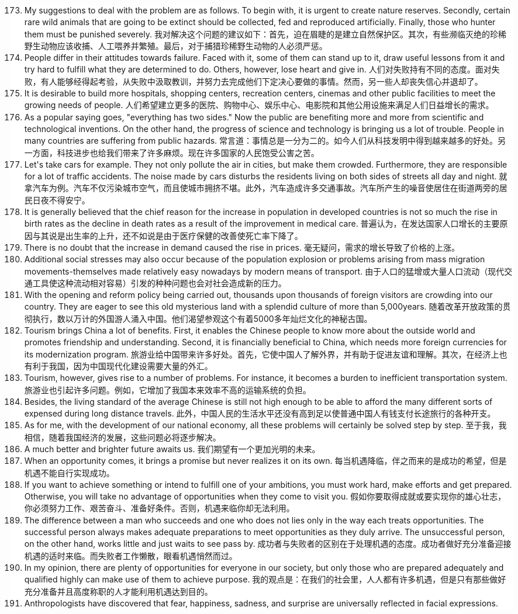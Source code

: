 173. My suggestions to deal with the problem are as follows. To begin with, it is urgent to create nature reserves. Secondly, certain rare wild animals that are going to be extinct should be collected, fed and reproduced artificially. Finally, those who hunter them must be punished severely. 
我对解决这个问题的建议如下：首先，迫在眉睫的是建立自然保护区。其次，有些濒临灭绝的珍稀野生动物应该收捕、人工喂养并繁殖。最后，对于捕猎珍稀野生动物的人必须严惩。 
174. People differ in their attitudes towards failure. Faced with it, some of them can stand up to it, draw useful lessons from it and try hard to fulfill what they are determined to do. Others, however, lose heart and give in. 
人们对失败持有不同的态度。面对失败，有人能够经得起考验，从失败中汲取教训，并努力去完成他们下定决心要做的事情。然而，另一些人却丧失信心并退却了。 
175. It is desirable to build more hospitals, shopping centers, recreation centers, cinemas and other public facilities to meet the growing needs of people. 
人们希望建立更多的医院、购物中心、娱乐中心、电影院和其他公用设施来满足人们日益增长的需求。 
176. As a popular saying goes, "everything has two sides." Now the public are benefiting more and more from scientific and technological inventions. On the other hand, the progress of science and technology is bringing us a lot of trouble. People in many countries are suffering from public hazards. 
常言道：事情总是一分为二的。如今人们从科技发明中得到越来越多的好处。另一方面，科技进步也给我们带来了许多麻烦。现在许多国家的人民饱受公害之苦。 
177. Let's take cars for example. They not only pollute the air in cities, but make them crowded. Furthermore, they are responsible for a lot of traffic accidents. The noise made by cars disturbs the residents living on both sides of streets all day and night. 
就拿汽车为例。汽车不仅污染城市空气，而且使城市拥挤不堪。此外，汽车造成许多交通事故。汽车所产生的噪音使居住在街道两旁的居民日夜不得安宁。 
178. It is generally believed that the chief reason for the increase in population in developed countries is not so much the rise in birth rates as the decline in death rates as a result of the improvement in medical care. 
普遍认为，在发达国家人口增长的主要原因与其说是出生率的上升，还不如说是由于医疗保健的改善使死亡率下降了。 
179. There is no doubt that the increase in demand caused the rise in prices. 
毫无疑问，需求的增长导致了价格的上涨。 
180. Additional social stresses may also occur because of the population explosion or problems arising from mass migration movements-themselves made relatively easy nowadays by modern means of transport. 
由于人口的猛增或大量人口流动（现代交通工具使这种流动相对容易）引发的种种问题也会对社会造成新的压力。 
181. With the opening and reform policy being carried out, thousands upon thousands of foreign visitors are crowding into our country. They are eager to see this old mysterious land with a splendid culture of more than 5,000years. 
随着改革开放政策的贯彻执行，数以万计的外国游人涌入中国。他们渴望参观这个有着5000多年灿烂文化的神秘古国。 
182. Tourism brings China a lot of benefits. First, it enables the Chinese people to know more about the outside world and promotes friendship and understanding. Second, it is financially beneficial to China, which needs more foreign currencies for its modernization program. 
旅游业给中国带来许多好处。首先，它使中国人了解外界，并有助于促进友谊和理解。其次，在经济上也有利于我国，因为中国现代化建设需要大量的外汇。 
183. Tourism, however, gives rise to a number of problems. For instance, it becomes a burden to inefficient transportation system. 
旅游业也引起许多问题。例如，它增加了我国本来效率不高的运输系统的负担。 
184. Besides, the living standard of the average Chinese is still not high enough to be able to afford the many different sorts of expensed during long distance travels. 
此外，中国人民的生活水平还没有高到足以使普通中国人有钱支付长途旅行的各种开支。 
185. As for me, with the development of our national economy, all these problems will certainly be solved step by step. 
至于我，我相信，随着我国经济的发展，这些问题必将逐步解决。 
186. A much better and brighter future awaits us. 
我们期望有一个更加光明的未来。 
187. When an opportunity comes, it brings a promise but never realizes it on its own. 
每当机遇降临，伴之而来的是成功的希望，但是机遇不能自行实现成功。 
188. If you want to achieve something or intend to fulfill one of your ambitions, you must work hard, make efforts and get prepared. Otherwise, you will take no advantage of opportunities when they come to visit you. 
假如你要取得成就或要实现你的雄心壮志，你必须努力工作、艰苦奋斗、准备好条件。否则，机遇来临你却无法利用。 
189. The difference between a man who succeeds and one who does not lies only in the way each treats opportunities. The successful person always makes adequate preparations to meet opportunities as they duly arrive. The unsuccessful person, on the other hand, works little and just waits to see pass by. 
成功者与失败者的区别在于处理机遇的态度。成功者做好充分准备迎接机遇的适时来临。而失败者工作懒散，眼看机遇悄然而过。 
190. In my opinion, there are plenty of opportunities for everyone in our society, but only those who are prepared adequately and qualified highly can make use of them to achieve purpose. 
我的观点是：在我们的社会里，人人都有许多机遇，但是只有那些做好充分准备并且高度称职的人才能利用机遇达到目的。 
191. Anthropologists have discovered that fear, happiness, sadness, and surprise are universally reflected in facial expressions. 